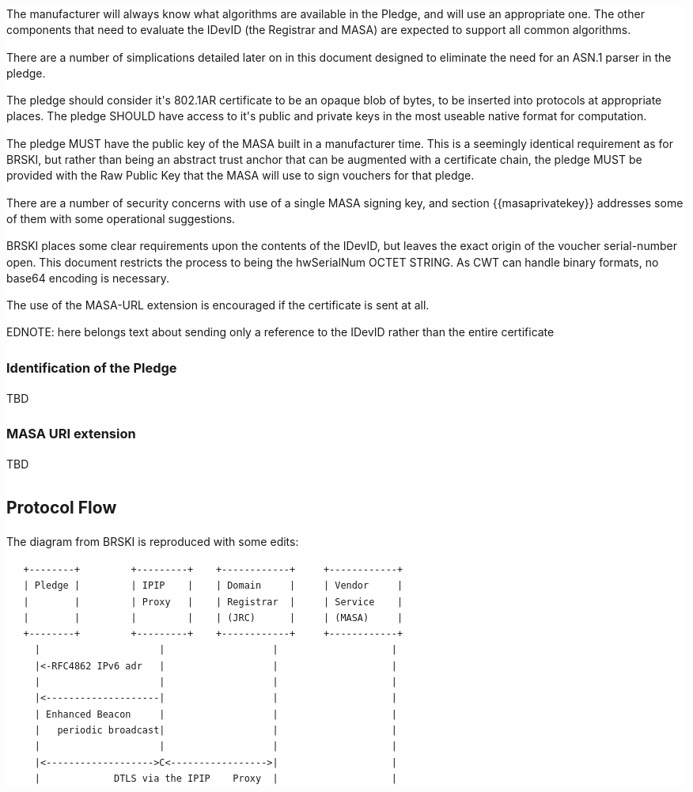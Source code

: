 The manufacturer will always know what algorithms are available in the
Pledge, and will use an appropriate one.  The other components that need to
evaluate the IDevID (the Registrar and MASA) are expected to support all
common algorithms.

There are a number of simplications detailed later on in this document
designed to eliminate the need for an ASN.1 parser in the pledge.

The pledge should consider it's 802.1AR certificate to be an opaque blob of
bytes, to be inserted into protocols at appropriate places.  The pledge
SHOULD have access to it's public and private keys in the most useable native
format for computation.

The pledge MUST have the public key of the MASA built in a manufacturer time.
This is a seemingly identical requirement as for BRSKI, but rather than being
an abstract trust anchor that can be augmented with a certificate chain, the
pledge MUST be provided with the Raw Public Key that the MASA will use to
sign vouchers for that pledge.

There are a number of security concerns with use of a single MASA signing
key, and section {{masaprivatekey}} addresses some of them with some
operational suggestions.

BRSKI places some clear requirements upon the contents of the IDevID, but
leaves the exact origin of the voucher serial-number open.  This document
restricts the process to being the hwSerialNum OCTET STRING.  As CWT can
handle binary formats, no base64 encoding is necessary.

The use of the MASA-URL extension is encouraged if the certificate is sent at all.

EDNOTE: here belongs text about sending only a reference to the IDevID rather
than the entire certificate

### Identification of the Pledge

TBD

### MASA URI extension

TBD

## Protocol Flow

The diagram from BRSKI is reproduced with some edits:

       +--------+         +---------+    +------------+     +------------+
       | Pledge |         | IPIP    |    | Domain     |     | Vendor     |
       |        |         | Proxy   |    | Registrar  |     | Service    |
       |        |         |         |    | (JRC)      |     | (MASA)     |
       +--------+         +---------+    +------------+     +------------+
         |                     |                   |                    |
         |<-RFC4862 IPv6 adr   |                   |                    |
         |                     |                   |                    |
         |<--------------------|                   |                    |
         | Enhanced Beacon     |                   |                    |
         |   periodic broadcast|                   |                    |
         |                     |                   |                    |
         |<------------------->C<----------------->|                    |
         |             DTLS via the IPIP    Proxy  |                    |